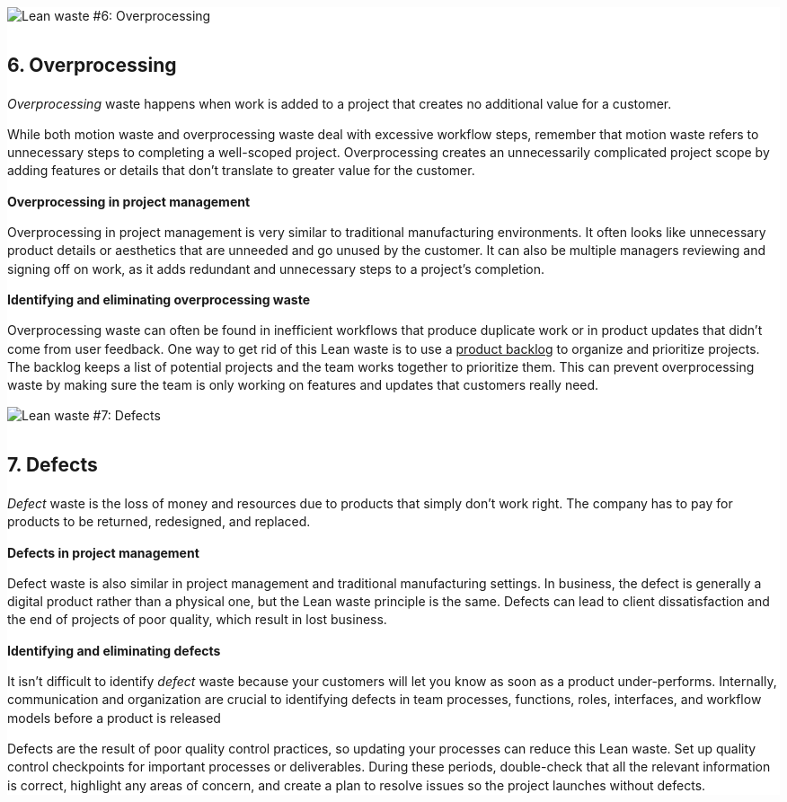 ![Lean waste #6: Overprocessing][image6]

##

## 6. Overprocessing

_Overprocessing_ waste happens when work is added to a project that creates no additional value for a customer.

While both motion waste and overprocessing waste deal with excessive workflow steps, remember that motion waste refers to unnecessary steps to completing a well-scoped project. Overprocessing creates an unnecessarily complicated project scope by adding features or details that don’t translate to greater value for the customer.

**Overprocessing in project management**

Overprocessing in project management is very similar to traditional manufacturing environments. It often looks like unnecessary product details or aesthetics that are unneeded and go unused by the customer. It can also be multiple managers reviewing and signing off on work, as it adds redundant and unnecessary steps to a project’s completion.

**Identifying and eliminating overprocessing waste**

Overprocessing waste can often be found in inefficient workflows that produce duplicate work or in product updates that didn’t come from user feedback. One way to get rid of this Lean waste is to use a [product backlog](https://business.adobe.com/blog/basics/product-backlogs-and-how-they-optimize-your-agile-experience) to organize and prioritize projects. The backlog keeps a list of potential projects and the team works together to prioritize them. This can prevent overprocessing waste by making sure the team is only working on features and updates that customers really need.

![Lean waste #7: Defects][image7]

##

## 7. Defects

_Defect_ waste is the loss of money and resources due to products that simply don’t work right. The company has to pay for products to be returned, redesigned, and replaced.

**Defects in project management**

Defect waste is also similar in project management and traditional manufacturing settings. In business, the defect is generally a digital product rather than a physical one, but the Lean waste principle is the same. Defects can lead to client dissatisfaction and the end of projects of poor quality, which result in lost business.

**Identifying and eliminating defects**

It isn’t difficult to identify _defect_ waste because your customers will let you know as soon as a product under-performs. Internally, communication and organization are crucial to identifying defects in team processes, functions, roles, interfaces, and workflow models before a product is released

Defects are the result of poor quality control practices, so updating your processes can reduce this Lean waste. Set up quality control checkpoints for important processes or deliverables. During these periods, double-check that all the relevant information is correct, highlight any areas of concern, and create a plan to resolve issues so the project launches without defects.


[image0]: https://main--bacom-blog--adobecom.hlx.page/media_172f962da4f19eae893ac8ec0263f6a9f95e2c427.png#width=2000&height=1000
[image1]: https://main--bacom-blog--adobecom.hlx.page/media_1b2403cecbc02bc0446a57ffd7f88fab270570844.png#width=2000&height=282
[image2]: https://main--bacom-blog--adobecom.hlx.page/media_1103d8d363567c11ff21ca76d92b053d8a042298b.png#width=2000&height=238
[image3]: https://main--bacom-blog--adobecom.hlx.page/media_1948879dd16fad6a7124429588a3e4a3830632e8f.png#width=2000&height=220
[image4]: https://main--bacom-blog--adobecom.hlx.page/media_1ca0b4d99f93b5e707014d302eeb15a5b13fca8d7.png#width=2000&height=273
[image5]: https://main--bacom-blog--adobecom.hlx.page/media_1fd08aab041bba3dfb24c1f82dbd170cccf6dd697.png#width=2000&height=273
[image6]: https://main--bacom-blog--adobecom.hlx.page/media_1ae0553e25aec582ab9568e06240b8545addd8de8.png#width=2000&height=273
[image7]: https://main--bacom-blog--adobecom.hlx.page/media_135dd0102b32b0063cc20764f6ca8a66789356eee.png#width=2000&height=273
[image8]: https://main--bacom-blog--adobecom.hlx.page/media_194d0baa98658bdbc039b4b107ba817ef3d450a08.png#width=2000&height=273
